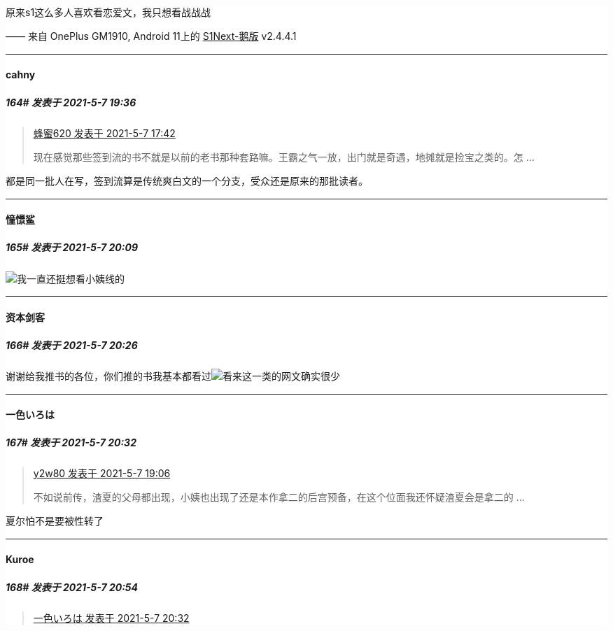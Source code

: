 
原来s1这么多人喜欢看恋爱文，我只想看战战战

—— 来自 OnePlus GM1910, Android 11上的 [S1Next-鹅版](https://github.com/ykrank/S1-Next/releases) v2.4.4.1


*****

####  cahny  
##### 164#       发表于 2021-5-7 19:36


<blockquote><a href="httphttps://bbs.saraba1st.com/2b/forum.php?mod=redirect&amp;goto=findpost&amp;pid=51171808&amp;ptid=2001904" target="_blank">蜂蜜620 发表于 2021-5-7 17:42</a>

现在感觉那些签到流的书不就是以前的老书那种套路嘛。王霸之气一放，出门就是奇遇，地摊就是捡宝之类的。怎 ...</blockquote>
都是同一批人在写，签到流算是传统爽白文的一个分支，受众还是原来的那批读者。


*****

####  憧憬鲨  
##### 165#       发表于 2021-5-7 20:09


<img src="https://static.saraba1st.com/image/smiley/face2017/033.png" referrerpolicy="no-referrer">我一直还挺想看小姨线的


*****

####  资本剑客  
##### 166#       发表于 2021-5-7 20:26


谢谢给我推书的各位，你们推的书我基本都看过<img src="https://static.saraba1st.com/image/smiley/face2017/068.png" referrerpolicy="no-referrer">看来这一类的网文确实很少


*****

####  一色いろは  
##### 167#       发表于 2021-5-7 20:32


<blockquote><a href="httphttps://bbs.saraba1st.com/2b/forum.php?mod=redirect&amp;goto=findpost&amp;pid=51172534&amp;ptid=2001904" target="_blank">y2w80 发表于 2021-5-7 19:06</a>

不如说前传，渣夏的父母都出现，小姨也出现了还是本作拿二的后宫预备，在这个位面我还怀疑渣夏会是拿二的 ...</blockquote>
夏尔怕不是要被性转了


*****

####  Kuroe  
##### 168#       发表于 2021-5-7 20:54


<blockquote><a href="httphttps://bbs.saraba1st.com/2b/forum.php?mod=redirect&amp;goto=findpost&amp;pid=51173308&amp;ptid=2001904" target="_blank">一色いろは 发表于 2021-5-7 20:32</a>
